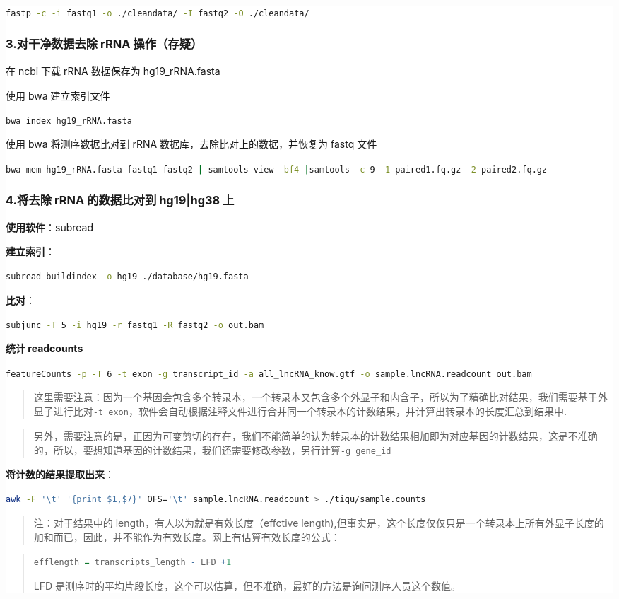 ```bash
fastp -c -i fastq1 -o ./cleandata/ -I fastq2 -O ./cleandata/
```

### 3.对干净数据去除 rRNA 操作（存疑）

在 ncbi 下载 rRNA 数据保存为 hg19_rRNA.fasta

使用 bwa 建立索引文件

```bash
bwa index hg19_rRNA.fasta
```

使用 bwa 将测序数据比对到 rRNA 数据库，去除比对上的数据，并恢复为 fastq 文件

```bash
bwa mem hg19_rRNA.fasta fastq1 fastq2 | samtools view -bf4 |samtools -c 9 -1 paired1.fq.gz -2 paired2.fq.gz -
```

### 4.将去除 rRNA 的数据比对到 hg19|hg38 上

**使用软件**：subread

**建立索引**：

```bash
subread-buildindex -o hg19 ./database/hg19.fasta
```

**比对**：

```bash
subjunc -T 5 -i hg19 -r fastq1 -R fastq2 -o out.bam
```

**统计 readcounts**

```bash
featureCounts -p -T 6 -t exon -g transcript_id -a all_lncRNA_know.gtf -o sample.lncRNA.readcount out.bam
```

> 这里需要注意：因为一个基因会包含多个转录本，一个转录本又包含多个外显子和内含子，所以为了精确比对结果，我们需要基于外显子进行比对`-t exon`，软件会自动根据注释文件进行合并同一个转录本的计数结果，并计算出转录本的长度汇总到结果中.

> 另外，需要注意的是，正因为可变剪切的存在，我们不能简单的认为转录本的计数结果相加即为对应基因的计数结果，这是不准确的，所以，要想知道基因的计数结果，我们还需要修改参数，另行计算`-g gene_id`

**将计数的结果提取出来**：

```bash
awk -F '\t' '{print $1,$7}' OFS='\t' sample.lncRNA.readcount > ./tiqu/sample.counts
```

> 注：对于结果中的 length，有人以为就是有效长度（effctive length),但事实是，这个长度仅仅只是一个转录本上所有外显子长度的加和而已，因此，并不能作为有效长度。网上有估算有效长度的公式：

> ```r
> efflength = transcripts_length - LFD +1
> ```
>
> LFD 是测序时的平均片段长度，这个可以估算，但不准确，最好的方法是询问测序人员这个数值。
